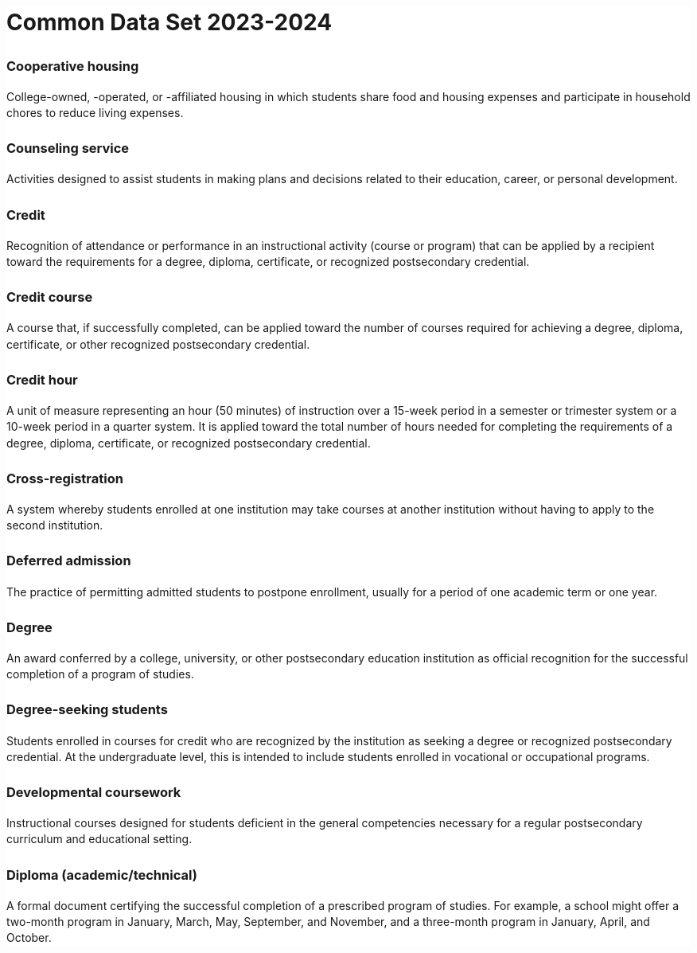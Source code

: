# Common Data Set 2023-2024

### Cooperative housing
College-owned, -operated, or -affiliated housing in which students share food and housing expenses and participate in household chores to reduce living expenses.

### Counseling service
Activities designed to assist students in making plans and decisions related to their education, career, or personal development.

### Credit
Recognition of attendance or performance in an instructional activity (course or program) that can be applied by a recipient toward the requirements for a degree, diploma, certificate, or recognized postsecondary credential.

### Credit course
A course that, if successfully completed, can be applied toward the number of courses required for achieving a degree, diploma, certificate, or other recognized postsecondary credential.

### Credit hour
A unit of measure representing an hour (50 minutes) of instruction over a 15-week period in a semester or trimester system or a 10-week period in a quarter system. It is applied toward the total number of hours needed for completing the requirements of a degree, diploma, certificate, or recognized postsecondary credential.

### Cross-registration
A system whereby students enrolled at one institution may take courses at another institution without having to apply to the second institution.

### Deferred admission
The practice of permitting admitted students to postpone enrollment, usually for a period of one academic term or one year.

### Degree
An award conferred by a college, university, or other postsecondary education institution as official recognition for the successful completion of a program of studies.

### Degree-seeking students
Students enrolled in courses for credit who are recognized by the institution as seeking a degree or recognized postsecondary credential. At the undergraduate level, this is intended to include students enrolled in vocational or occupational programs.

### Developmental coursework
Instructional courses designed for students deficient in the general competencies necessary for a regular postsecondary curriculum and educational setting.

### Diploma (academic/technical)
A formal document certifying the successful completion of a prescribed program of studies. For example, a school might offer a two-month program in January, March, May, September, and November, and a three-month program in January, April, and October.
